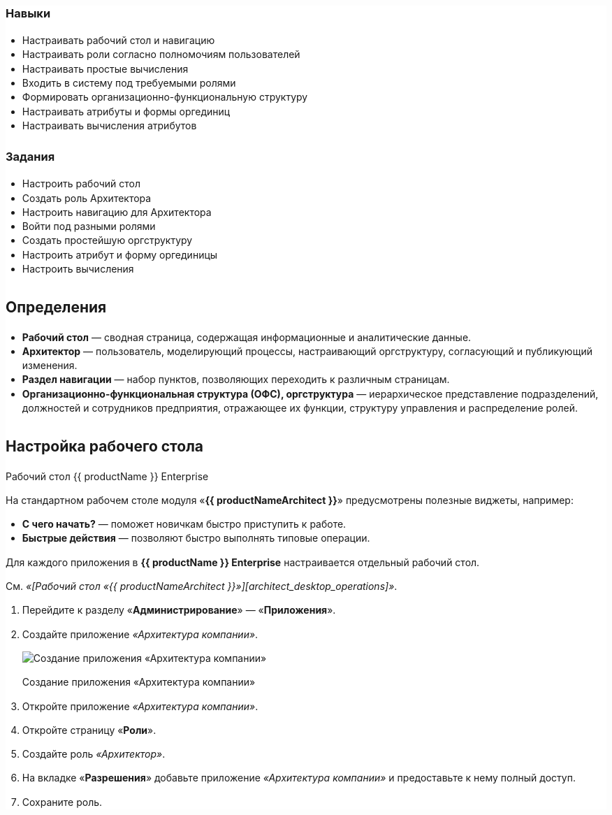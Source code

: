 ### Навыки

- Настраивать рабочий стол и навигацию
- Настраивать роли согласно полномочиям пользователей
- Настраивать простые вычисления
- Входить в систему под требуемыми ролями
- Формировать организационно-функциональную структуру
- Настраивать атрибуты и формы оргединиц
- Настраивать вычисления атрибутов

### Задания

- Настроить рабочий стол
- Создать роль Архитектора
- Настроить навигацию для Архитектора
- Войти под разными ролями
- Создать простейшую оргструктуру
- Настроить атрибут и форму оргединицы
- Настроить вычисления

## Определения

- **Рабочий стол** — сводная страница, содержащая информационные и аналитические данные.
- **Архитектор** — пользователь, моделирующий процессы, настраивающий оргструктуру, согласующий и публикующий изменения.
- **Раздел навигации** — набор пунктов, позволяющих переходить к различным страницам.
- **Организационно-функциональная структура (ОФС), оргструктура** — иерархическое представление подразделений, должностей и сотрудников предприятия, отражающее их функции, структуру управления и распределение ролей.

## Настройка рабочего стола

Рабочий стол {{ productName }} Enterprise

На стандартном рабочем столе модуля «**{{ productNameArchitect }}**» предусмотрены полезные виджеты, например:

- **С чего начать?** — поможет новичкам быстро приступить к работе.
- **Быстрые действия** — позволяют быстро выполнять типовые операции.

Для каждого приложения в **{{ productName }} Enterprise** настраивается отдельный рабочий стол.

См. *«[Рабочий стол «{{ productNameArchitect }}»][architect_desktop_operations]»*.

1. Перейдите к разделу «**Администрирование**» — «**Приложения**».
2. Создайте приложение *«Архитектура компании»*.

   ![Создание приложения «Архитектура компании»](/platform/v5.0/tutorial_architect/img/lesson_2_business_app_create.png)

   Создание приложения «Архитектура компании»
3. Откройте приложение *«Архитектура компании»*.
4. Откройте страницу «**Роли**».
5. Создайте роль *«Архитектор»*.
6. На вкладке «**Разрешения**» добавьте приложение *«Архитектура компании»* и предоставьте к нему полный доступ.
7. Сохраните роль.
